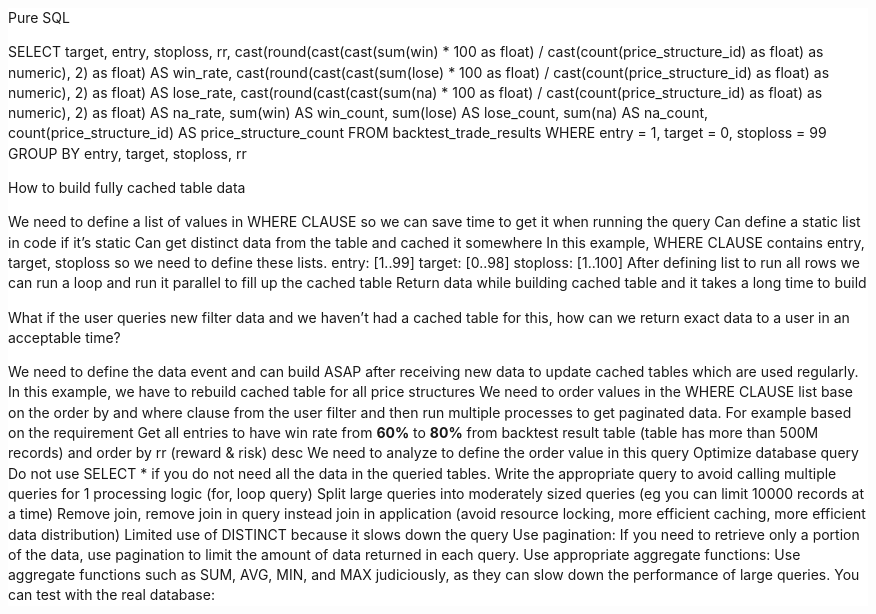 Pure SQL

SELECT
  target,
  entry,
  stoploss,
  rr,
  cast(round(cast(cast(sum(win) * 100 as float) / cast(count(price_structure_id) as float) as numeric), 2) as float) AS win_rate,
  cast(round(cast(cast(sum(lose) * 100 as float) / cast(count(price_structure_id) as float) as numeric), 2) as float) AS lose_rate,
  cast(round(cast(cast(sum(na) * 100 as float) / cast(count(price_structure_id) as float) as numeric), 2) as float) AS na_rate,
  sum(win) AS win_count,
  sum(lose) AS lose_count,
  sum(na) AS na_count,
  count(price_structure_id) AS price_structure_count
FROM
  backtest_trade_results
WHERE
	entry = 1, target = 0, stoploss = 99
GROUP BY
  entry,
  target,
  stoploss,
  rr

How to build fully cached table data

We need to define a list of values in WHERE CLAUSE so we can save time to get it when running the query
Can define a static list in code if it’s static
Can get distinct data from the table and cached it somewhere
In this example, WHERE CLAUSE contains entry, target, stoploss so we need to define these lists.
entry: [1..99]
target: [0..98]
stoploss: [1..100]
After defining list to run all rows we can run a loop and run it parallel to fill up the cached table
Return data while building cached table and it takes a long time to build

What if the user queries new filter data and we haven’t had a cached table for this, how can we return exact data to a user in an acceptable time?

We need to define the data event and can build ASAP after receiving new data to update cached tables which are used regularly. In this example, we have to rebuild cached table for all price structures
We need to order values in the WHERE CLAUSE list base on the order by and where clause from the user filter and then run multiple processes to get paginated data. For example based on the requirement Get all entries to have win rate from **60%** to **80%** from backtest result table (table has more than 500M records) and order by rr (reward & risk) desc We need to analyze to define the order value in this query
Optimize database query
Do not use SELECT * if you do not need all the data in the queried tables.
Write the appropriate query to avoid calling multiple queries for 1 processing logic (for, loop query)
Split large queries into moderately sized queries (eg you can limit 10000 records at a time)
Remove join, remove join in query instead join in application (avoid resource locking, more efficient caching, more efficient data distribution)
Limited use of DISTINCT because it slows down the query
Use pagination: If you need to retrieve only a portion of the data, use pagination to limit the amount of data returned in each query.
Use appropriate aggregate functions: Use aggregate functions such as SUM, AVG, MIN, and MAX judiciously, as they can slow down the performance of large queries.
You can test with the real database:
